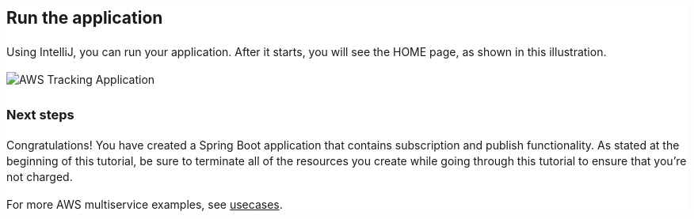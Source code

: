 ## Run the application

Using IntelliJ, you can run your application. After it starts, you will see the HOME page, as shown in this illustration.

![AWS Tracking Application](images/run.png)

### Next steps

Congratulations! You have created a Spring Boot application that contains subscription and publish functionality. As stated at the beginning of this tutorial, be sure to terminate all of the resources you create while going through this tutorial to ensure that you’re not charged.

For more AWS multiservice examples, see
[usecases](https://github.com/picante-io/aws-doc-sdk-examples/tree/master/javav2/usecases).
